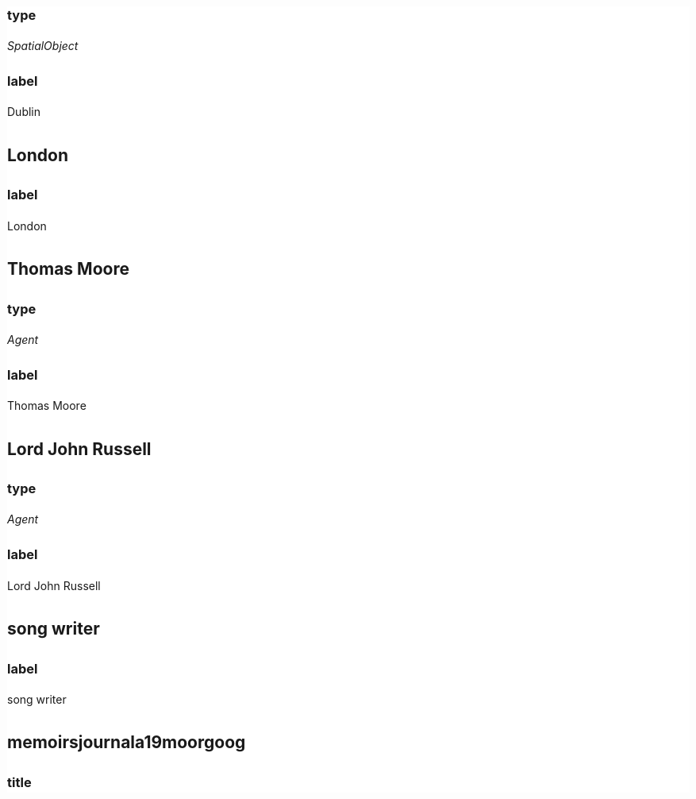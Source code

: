 ### type


*SpatialObject*

### label


Dublin

## London

### label


London

## Thomas Moore

### type


*Agent*

### label


Thomas Moore

## Lord John Russell

### type


*Agent*

### label


Lord John Russell

## song writer

### label


song writer

## memoirsjournala19moorgoog

### title

